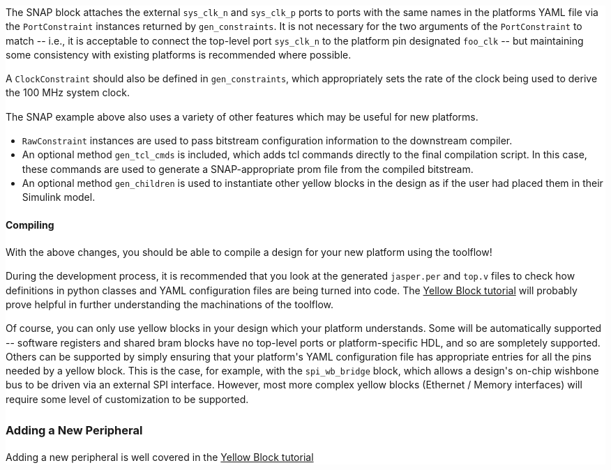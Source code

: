 The SNAP block attaches the external `sys_clk_n` and `sys_clk_p` ports to ports with the same names in the platforms YAML file via the `PortConstraint` instances returned by `gen_constraints`.
It is not necessary for the two arguments of the `PortConstraint` to match -- i.e., it is acceptable to connect the top-level port `sys_clk_n` to the platform pin designated `foo_clk` -- but maintaining some consistency with existing platforms is recommended where possible.

A `ClockConstraint` should also be defined in `gen_constraints`, which appropriately sets the rate of the clock being used to derive the 100 MHz system clock.

The SNAP example above also uses a variety of other features which may be useful for new platforms.

- `RawConstraint` instances are used to pass bitstream configuration information to the downstream compiler.
- An optional method `gen_tcl_cmds` is included, which adds tcl commands directly to the final compilation script. In this case, these commands are used to generate a SNAP-appropriate prom file from the compiled bitstream.
- An optional method `gen_children` is used to instantiate other yellow blocks in the design as if the user had placed them in their Simulink model.

#### Compiling

With the above changes, you should be able to compile a design for your new platform using the toolflow!

During the development process, it is recommended that you look at the generated `jasper.per` and `top.v` files to check how definitions in python classes and YAML configuration files are being turned into code. The [Yellow Block tutorial](http://casper-tutorials.readthedocs.io/en/latest/tutorials/snap/tut_gpio_bidir.html) will probably prove helpful in further understanding the machinations of the toolflow.

Of course, you can only use yellow blocks in your design which your platform understands. Some will be automatically supported -- software registers and shared bram blocks have no top-level ports or platform-specific HDL, and so are sompletely supported. Others can be supported by simply ensuring that your platform's YAML configuration file has appropriate entries for all the pins needed by a yellow block. This is the case, for example, with the `spi_wb_bridge` block, which allows a design's on-chip wishbone bus to be driven via an external SPI interface.
However, most more complex yellow blocks (Ethernet / Memory interfaces) will require some level of customization to be supported.

### Adding a New Peripheral

Adding a new peripheral is well covered in the [Yellow Block tutorial](http://casper-tutorials.readthedocs.io/en/latest/tutorials/snap/tut_gpio_bidir.html)




